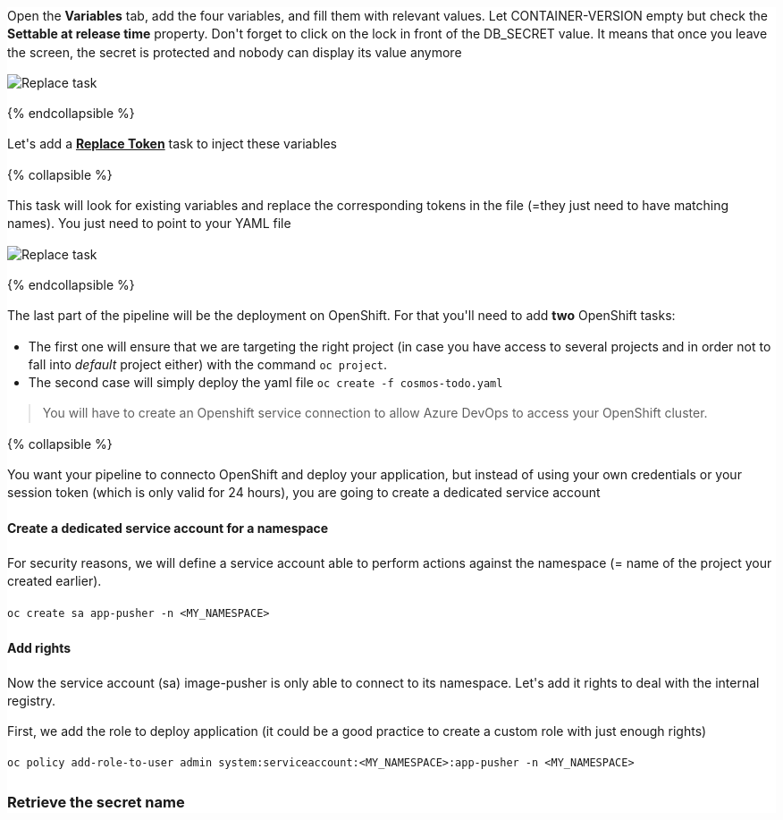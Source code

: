 Open the **Variables** tab, add the four variables, and fill them with relevant values. Let CONTAINER-VERSION empty but check the **Settable at release time** property. Don't forget to click on the lock in front of the DB_SECRET value. It means that once you leave the screen, the secret is protected and nobody can display its value anymore

![Replace task](media/lab1/azdo-cd6.png)

{% endcollapsible %}

Let's add a **[Replace Token](https://marketplace.visualstudio.com/items?itemName=qetza.replacetokens&targetId=9518b9a5-0dd5-4cc4-9a5a-47ad866bcc13)** task to inject these variables

{% collapsible %}

This task will look for existing variables and replace the corresponding tokens in the file (=they just need to have matching names). You just need to point to your YAML file

![Replace task](media/lab1/azdo-cd7.png)

{% endcollapsible %}

The last part of the pipeline will be the deployment on OpenShift. For that you'll need to add **two** OpenShift tasks:

- The first one will ensure that we are targeting the right project (in case you have access to several projects and in order not to fall into *default* project either) with the command `oc project`.
- The second case will simply deploy the yaml file `oc create -f cosmos-todo.yaml`

> You will have to create an Openshift service connection to allow Azure DevOps to access your OpenShift cluster. 

{% collapsible %}

You want your pipeline to connecto OpenShift and deploy your application, but instead of using your own credentials or your session token (which is only valid for 24 hours), you are going to create a dedicated service account

#### Create a dedicated service account for a namespace

For security reasons, we will define a service account able to perform actions against the namespace (= name of the project your created earlier).

```
oc create sa app-pusher -n <MY_NAMESPACE>
```

#### Add rights 

Now the service account (sa) image-pusher is only able to connect to its namespace. Let's add it rights to deal with the internal registry.

First, we add the role to deploy application (it could be a good practice to create a custom role with just enough rights)

```
oc policy add-role-to-user admin system:serviceaccount:<MY_NAMESPACE>:app-pusher -n <MY_NAMESPACE>
```

### Retrieve the secret name 
